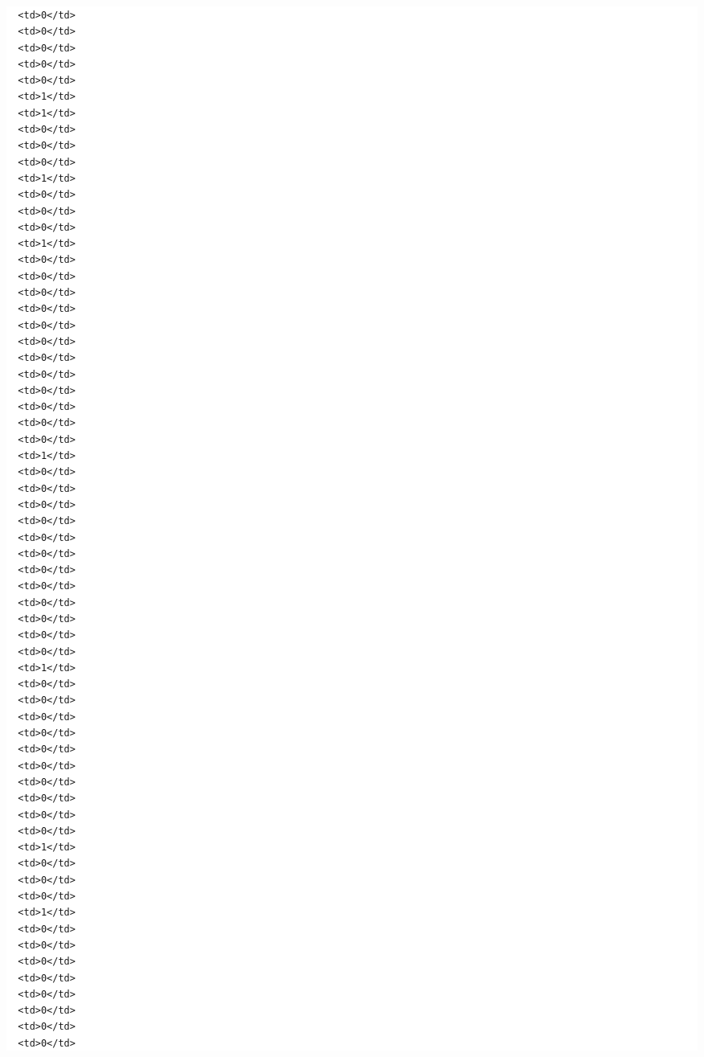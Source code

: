       <td>0</td>
      <td>0</td>
      <td>0</td>
      <td>0</td>
      <td>0</td>
      <td>1</td>
      <td>1</td>
      <td>0</td>
      <td>0</td>
      <td>0</td>
      <td>1</td>
      <td>0</td>
      <td>0</td>
      <td>0</td>
      <td>1</td>
      <td>0</td>
      <td>0</td>
      <td>0</td>
      <td>0</td>
      <td>0</td>
      <td>0</td>
      <td>0</td>
      <td>0</td>
      <td>0</td>
      <td>0</td>
      <td>0</td>
      <td>0</td>
      <td>1</td>
      <td>0</td>
      <td>0</td>
      <td>0</td>
      <td>0</td>
      <td>0</td>
      <td>0</td>
      <td>0</td>
      <td>0</td>
      <td>0</td>
      <td>0</td>
      <td>0</td>
      <td>0</td>
      <td>1</td>
      <td>0</td>
      <td>0</td>
      <td>0</td>
      <td>0</td>
      <td>0</td>
      <td>0</td>
      <td>0</td>
      <td>0</td>
      <td>0</td>
      <td>0</td>
      <td>1</td>
      <td>0</td>
      <td>0</td>
      <td>0</td>
      <td>1</td>
      <td>0</td>
      <td>0</td>
      <td>0</td>
      <td>0</td>
      <td>0</td>
      <td>0</td>
      <td>0</td>
      <td>0</td>